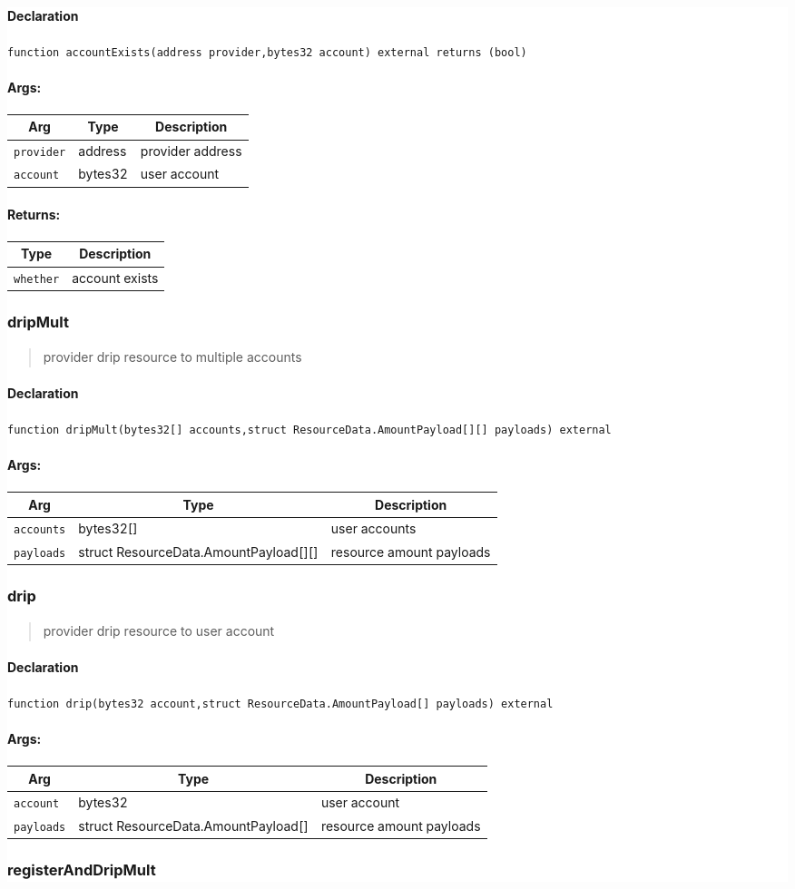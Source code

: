 
#### Declaration
```
function accountExists(address provider,bytes32 account) external returns (bool)
```

#### Args:
| Arg | Type | Description |
| --- | --- | --- |
|`provider` | address | provider address
|`account` | bytes32 | user account

#### Returns:
| Type | Description |
| --- | --- |
|`whether` | account exists
### dripMult

> provider drip resource to multiple accounts


#### Declaration
```
function dripMult(bytes32[] accounts,struct ResourceData.AmountPayload[][] payloads) external
```

#### Args:
| Arg | Type | Description |
| --- | --- | --- |
|`accounts` | bytes32[] | user accounts
|`payloads` | struct ResourceData.AmountPayload[][] | resource amount payloads

### drip

> provider drip resource to user account


#### Declaration
```
function drip(bytes32 account,struct ResourceData.AmountPayload[] payloads) external
```

#### Args:
| Arg | Type | Description |
| --- | --- | --- |
|`account` | bytes32 | user account
|`payloads` | struct ResourceData.AmountPayload[] | resource amount payloads

### registerAndDripMult
